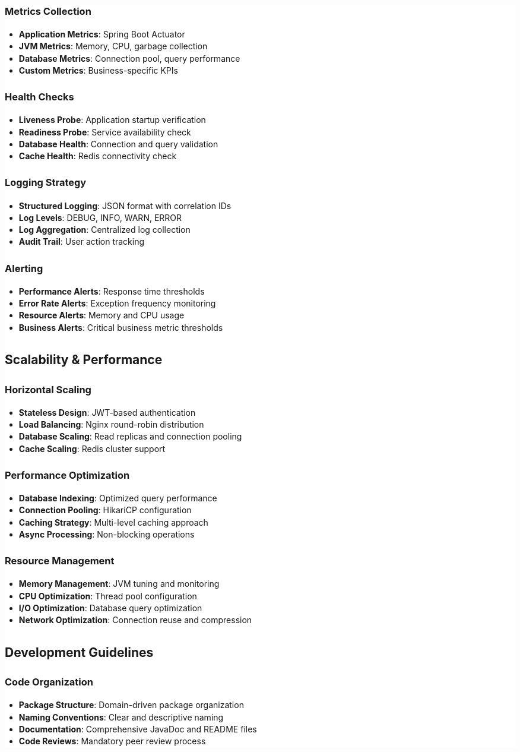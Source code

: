 ### Metrics Collection
- **Application Metrics**: Spring Boot Actuator
- **JVM Metrics**: Memory, CPU, garbage collection
- **Database Metrics**: Connection pool, query performance
- **Custom Metrics**: Business-specific KPIs

### Health Checks
- **Liveness Probe**: Application startup verification
- **Readiness Probe**: Service availability check
- **Database Health**: Connection and query validation
- **Cache Health**: Redis connectivity check

### Logging Strategy
- **Structured Logging**: JSON format with correlation IDs
- **Log Levels**: DEBUG, INFO, WARN, ERROR
- **Log Aggregation**: Centralized log collection
- **Audit Trail**: User action tracking

### Alerting
- **Performance Alerts**: Response time thresholds
- **Error Rate Alerts**: Exception frequency monitoring
- **Resource Alerts**: Memory and CPU usage
- **Business Alerts**: Critical business metric thresholds

## Scalability & Performance

### Horizontal Scaling
- **Stateless Design**: JWT-based authentication
- **Load Balancing**: Nginx round-robin distribution
- **Database Scaling**: Read replicas and connection pooling
- **Cache Scaling**: Redis cluster support

### Performance Optimization
- **Database Indexing**: Optimized query performance
- **Connection Pooling**: HikariCP configuration
- **Caching Strategy**: Multi-level caching approach
- **Async Processing**: Non-blocking operations

### Resource Management
- **Memory Management**: JVM tuning and monitoring
- **CPU Optimization**: Thread pool configuration
- **I/O Optimization**: Database query optimization
- **Network Optimization**: Connection reuse and compression

## Development Guidelines

### Code Organization
- **Package Structure**: Domain-driven package organization
- **Naming Conventions**: Clear and descriptive naming
- **Documentation**: Comprehensive JavaDoc and README files
- **Code Reviews**: Mandatory peer review process

